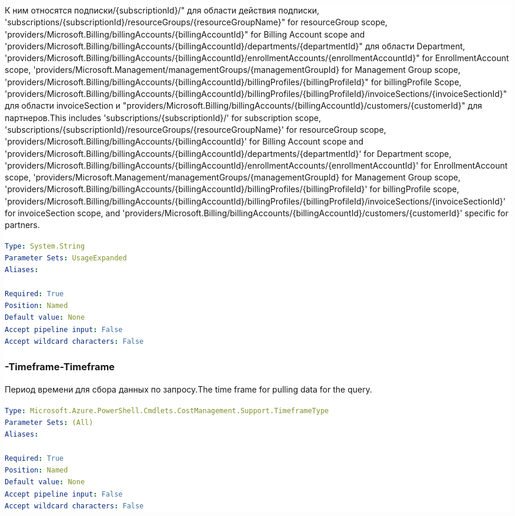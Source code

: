 <span data-ttu-id="641d6-134">К ним относятся подписки/{subscriptionId}/" для области действия подписки, 'subscriptions/{subscriptionId}/resourceGroups/{resourceGroupName}" for resourceGroup scope, 'providers/Microsoft.Billing/billingAccounts/{billingAccountId}" for Billing Account scope and 'providers/Microsoft.Billing/billingAccounts/{billingAccountId}/departments/{departmentId}" для области Department, 'providers/Microsoft.Billing/billingAccounts/{billingAccountId}/enrollmentAccounts/{enrollmentAccountId}" for EnrollmentAccount scope, 'providers/Microsoft.Management/managementGroups/{managementGroupId} for Management Group scope, 'providers/Microsoft.Billing/billingAccounts/{billingAccountId}/billingProfiles/{billingProfileId}" for billingProfile Scope, 'providers/Microsoft.Billing/billingAccounts/{billingAccountId}/billingProfiles/{billingProfileId}/invoiceSections/{invoiceSectionId}" для области invoiceSection и "providers/Microsoft.Billing/billingAccounts/{billingAccountId}/customers/{customerId}" для партнеров.</span><span class="sxs-lookup"><span data-stu-id="641d6-134">This includes 'subscriptions/{subscriptionId}/' for subscription scope, 'subscriptions/{subscriptionId}/resourceGroups/{resourceGroupName}' for resourceGroup scope, 'providers/Microsoft.Billing/billingAccounts/{billingAccountId}' for Billing Account scope and 'providers/Microsoft.Billing/billingAccounts/{billingAccountId}/departments/{departmentId}' for Department scope, 'providers/Microsoft.Billing/billingAccounts/{billingAccountId}/enrollmentAccounts/{enrollmentAccountId}' for EnrollmentAccount scope, 'providers/Microsoft.Management/managementGroups/{managementGroupId} for Management Group scope, 'providers/Microsoft.Billing/billingAccounts/{billingAccountId}/billingProfiles/{billingProfileId}' for billingProfile scope, 'providers/Microsoft.Billing/billingAccounts/{billingAccountId}/billingProfiles/{billingProfileId}/invoiceSections/{invoiceSectionId}' for invoiceSection scope, and 'providers/Microsoft.Billing/billingAccounts/{billingAccountId}/customers/{customerId}' specific for partners.</span></span>

```yaml
Type: System.String
Parameter Sets: UsageExpanded
Aliases:

Required: True
Position: Named
Default value: None
Accept pipeline input: False
Accept wildcard characters: False
```

### <span data-ttu-id="641d6-135">-Timeframe</span><span class="sxs-lookup"><span data-stu-id="641d6-135">-Timeframe</span></span>
<span data-ttu-id="641d6-136">Период времени для сбора данных по запросу.</span><span class="sxs-lookup"><span data-stu-id="641d6-136">The time frame for pulling data for the query.</span></span>

```yaml
Type: Microsoft.Azure.PowerShell.Cmdlets.CostManagement.Support.TimeframeType
Parameter Sets: (All)
Aliases:

Required: True
Position: Named
Default value: None
Accept pipeline input: False
Accept wildcard characters: False
```
